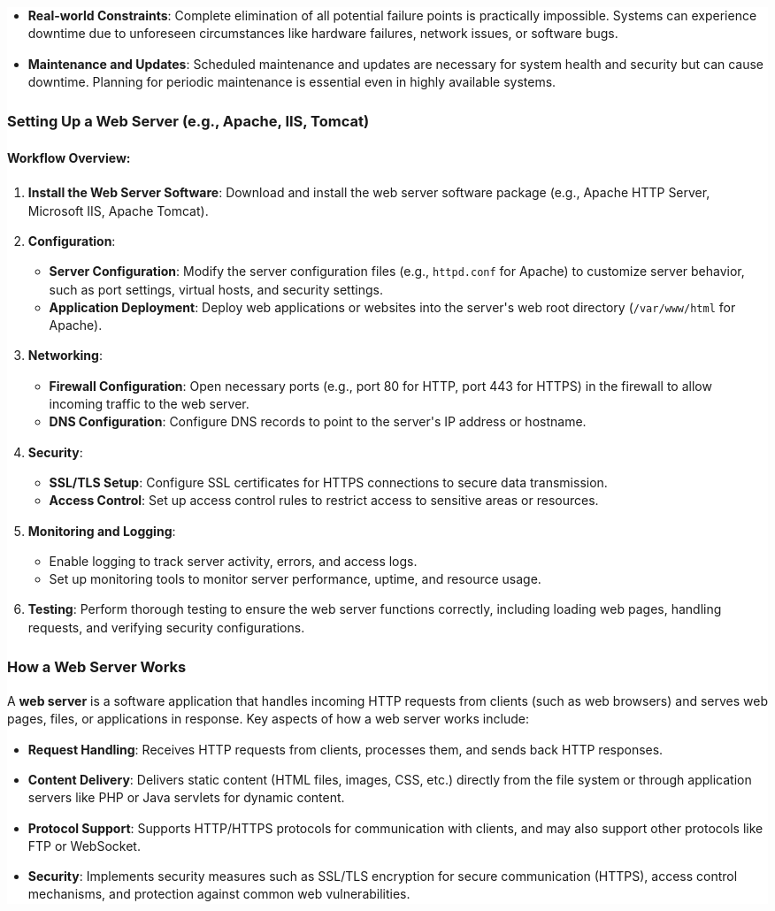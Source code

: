 - **Real-world Constraints**: Complete elimination of all potential failure points is practically impossible. Systems can experience downtime due to unforeseen circumstances like hardware failures, network issues, or software bugs.

- **Maintenance and Updates**: Scheduled maintenance and updates are necessary for system health and security but can cause downtime. Planning for periodic maintenance is essential even in highly available systems.

### Setting Up a Web Server (e.g., Apache, IIS, Tomcat)

#### Workflow Overview:

1. **Install the Web Server Software**: Download and install the web server software package (e.g., Apache HTTP Server, Microsoft IIS, Apache Tomcat).

2. **Configuration**:
   - **Server Configuration**: Modify the server configuration files (e.g., `httpd.conf` for Apache) to customize server behavior, such as port settings, virtual hosts, and security settings.
   - **Application Deployment**: Deploy web applications or websites into the server's web root directory (`/var/www/html` for Apache).

3. **Networking**:
   - **Firewall Configuration**: Open necessary ports (e.g., port 80 for HTTP, port 443 for HTTPS) in the firewall to allow incoming traffic to the web server.
   - **DNS Configuration**: Configure DNS records to point to the server's IP address or hostname.

4. **Security**:
   - **SSL/TLS Setup**: Configure SSL certificates for HTTPS connections to secure data transmission.
   - **Access Control**: Set up access control rules to restrict access to sensitive areas or resources.

5. **Monitoring and Logging**:
   - Enable logging to track server activity, errors, and access logs.
   - Set up monitoring tools to monitor server performance, uptime, and resource usage.

6. **Testing**: Perform thorough testing to ensure the web server functions correctly, including loading web pages, handling requests, and verifying security configurations.

### How a Web Server Works

A **web server** is a software application that handles incoming HTTP requests from clients (such as web browsers) and serves web pages, files, or applications in response. Key aspects of how a web server works include:

- **Request Handling**: Receives HTTP requests from clients, processes them, and sends back HTTP responses.
  
- **Content Delivery**: Delivers static content (HTML files, images, CSS, etc.) directly from the file system or through application servers like PHP or Java servlets for dynamic content.
  
- **Protocol Support**: Supports HTTP/HTTPS protocols for communication with clients, and may also support other protocols like FTP or WebSocket.
  
- **Security**: Implements security measures such as SSL/TLS encryption for secure communication (HTTPS), access control mechanisms, and protection against common web vulnerabilities.
